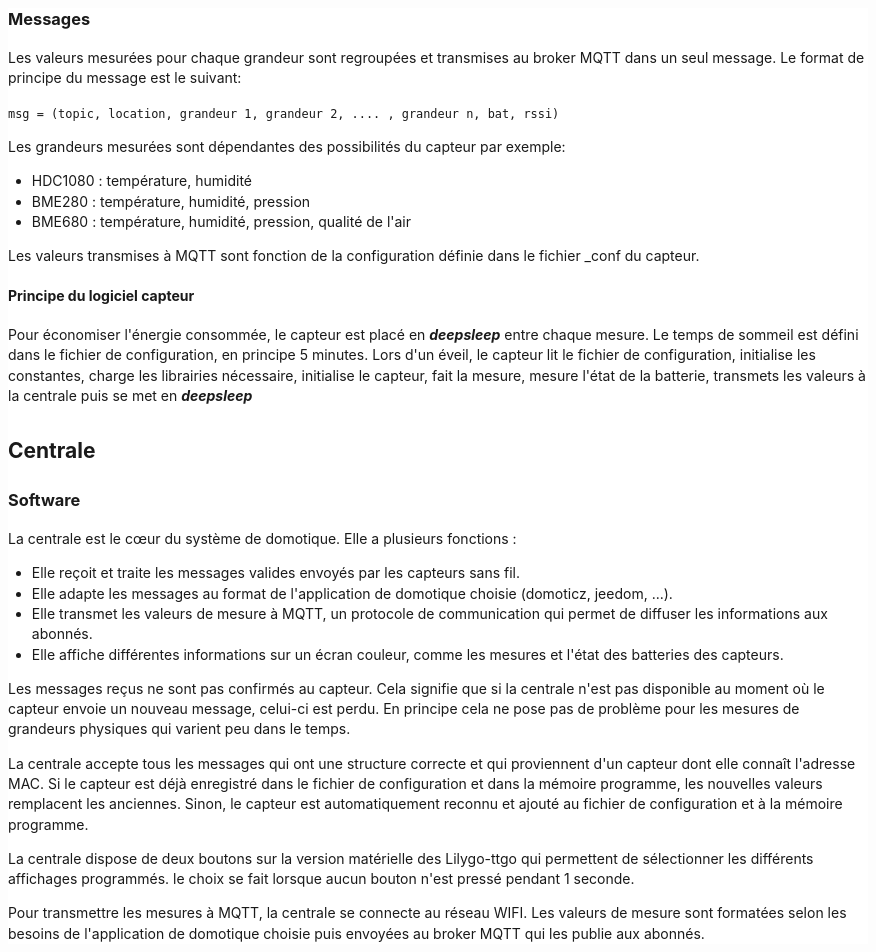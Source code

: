 

### Messages

Les valeurs mesurées pour chaque grandeur sont regroupées et transmises au broker MQTT dans un seul message. Le format de principe du message est le suivant:

`msg = (topic, location, grandeur 1, grandeur 2, .... , grandeur n, bat, rssi)`

Les grandeurs mesurées sont dépendantes des possibilités du capteur par exemple:

- HDC1080 : température, humidité
- BME280  : température, humidité, pression
- BME680  : température, humidité, pression, qualité de l'air

Les valeurs transmises à MQTT sont fonction de la configuration définie dans le fichier _conf du capteur.

#### Principe du logiciel capteur

Pour économiser l'énergie consommée, le capteur est placé en ***deepsleep*** entre chaque mesure. Le temps de sommeil est défini dans le fichier de configuration, en principe 5 minutes. Lors d'un éveil, le capteur lit le fichier de configuration, initialise les constantes, charge les librairies nécessaire, initialise le capteur, fait la mesure, mesure l'état de la batterie, transmets les valeurs à la centrale puis se met en ***deepsleep***

## Centrale

### Software

La centrale est le cœur du système de domotique. Elle a plusieurs fonctions :

- Elle reçoit et traite les messages valides envoyés par les capteurs sans fil.
- Elle adapte les messages au format de l'application de domotique choisie (domoticz, jeedom, ...).
- Elle transmet les valeurs de mesure à MQTT, un protocole de communication qui permet de diffuser les informations aux abonnés.
- Elle affiche différentes informations sur un écran couleur, comme les mesures et l'état des batteries des capteurs.

Les messages reçus ne sont pas confirmés au capteur. Cela signifie que si la centrale n'est pas disponible au moment où le capteur envoie un nouveau message, celui-ci est perdu. En principe cela ne pose pas de problème pour les mesures de grandeurs physiques qui varient peu dans le temps.

La centrale accepte tous les messages qui ont une structure correcte et qui proviennent d'un capteur dont elle connaît l'adresse MAC. Si le capteur est déjà enregistré dans le fichier de configuration et dans la mémoire programme, les nouvelles valeurs remplacent les anciennes. Sinon, le capteur est automatiquement reconnu et ajouté au fichier de configuration et à la mémoire programme.

La centrale dispose de deux boutons sur la version matérielle des Lilygo-ttgo qui permettent de sélectionner les différents affichages programmés. le choix se fait lorsque aucun bouton n'est pressé pendant 1 seconde.

Pour transmettre les mesures à MQTT, la centrale se connecte au réseau WIFI. Les valeurs de mesure sont formatées selon les besoins de l'application de domotique choisie puis envoyées au broker MQTT qui les publie aux abonnés.
